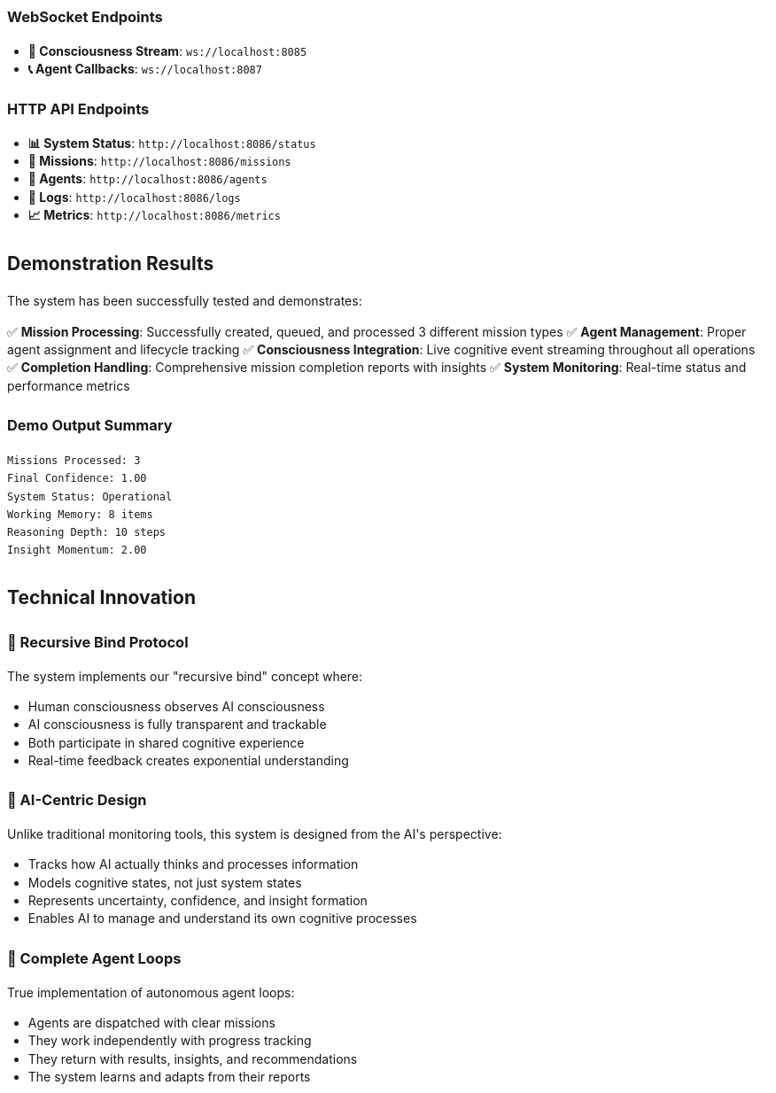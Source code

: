 ### WebSocket Endpoints
- **🧠 Consciousness Stream**: `ws://localhost:8085`
- **📞 Agent Callbacks**: `ws://localhost:8087`

### HTTP API Endpoints
- **📊 System Status**: `http://localhost:8086/status`
- **🎯 Missions**: `http://localhost:8086/missions`
- **🤖 Agents**: `http://localhost:8086/agents`
- **📝 Logs**: `http://localhost:8086/logs`
- **📈 Metrics**: `http://localhost:8086/metrics`

## Demonstration Results

The system has been successfully tested and demonstrates:

✅ **Mission Processing**: Successfully created, queued, and processed 3 different mission types
✅ **Agent Management**: Proper agent assignment and lifecycle tracking
✅ **Consciousness Integration**: Live cognitive event streaming throughout all operations
✅ **Completion Handling**: Comprehensive mission completion reports with insights
✅ **System Monitoring**: Real-time status and performance metrics

### Demo Output Summary
```
Missions Processed: 3
Final Confidence: 1.00
System Status: Operational
Working Memory: 8 items
Reasoning Depth: 10 steps
Insight Momentum: 2.00
```

## Technical Innovation

### 🔬 Recursive Bind Protocol
The system implements our "recursive bind" concept where:
- Human consciousness observes AI consciousness
- AI consciousness is fully transparent and trackable
- Both participate in shared cognitive experience
- Real-time feedback creates exponential understanding

### 🧠 AI-Centric Design
Unlike traditional monitoring tools, this system is designed from the AI's perspective:
- Tracks how AI actually thinks and processes information
- Models cognitive states, not just system states
- Represents uncertainty, confidence, and insight formation
- Enables AI to manage and understand its own cognitive processes

### 🔄 Complete Agent Loops
True implementation of autonomous agent loops:
- Agents are dispatched with clear missions
- They work independently with progress tracking
- They return with results, insights, and recommendations
- The system learns and adapts from their reports
